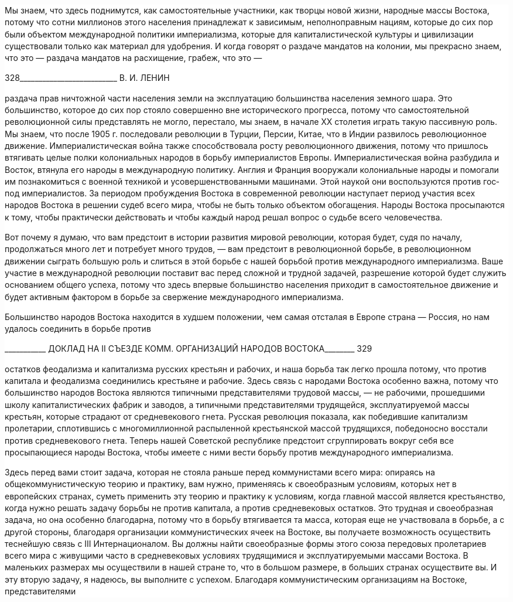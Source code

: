 Мы знаем, что здесь поднимутся, как самостоятельные участники, как творцы новой жизни, народные массы Востока, потому что сотни миллионов этого населения при­надлежат к зависимым, неполноправным нациям, которые до сих пор были объектом международной политики империализма, которые для капиталистической культуры и цивилизации существовали только как материал для удобрения. И когда говорят о раз­даче мандатов на колонии, мы прекрасно знаем, что это — раздача мандатов на расхи­щение, грабеж, что это —

  

328__________________________ В. И. ЛЕНИН

раздача прав ничтожной части населения земли на эксплуатацию большинства населе­ния земного шара. Это большинство, которое до сих пор стояло совершенно вне исто­рического прогресса, потому что самостоятельной революционной силы представлять не могло, перестало, мы знаем, в начале XX столетия играть такую пассивную роль. Мы знаем, что после 1905 г. последовали революции в Турции, Персии, Китае, что в Индии развилось революционное движение. Империалистическая война также способ­ствовала росту революционного движения, потому что пришлось втягивать целые пол­ки колониальных народов в борьбу империалистов Европы. Империалистическая война разбудила и Восток, втянула его народы в международную политику. Англия и Фран­ция вооружали колониальные народы и помогали им познакомиться с военной техни­кой и усовершенствованными машинами. Этой наукой они воспользуются против гос­под империалистов. За периодом пробуждения Востока в современной революции на­ступает период участия всех народов Востока в решении судеб всего мира, чтобы не быть только объектом обогащения. Народы Востока просыпаются к тому, чтобы прак­тически действовать и чтобы каждый народ решал вопрос о судьбе всего человечества.

Вот почему я думаю, что вам предстоит в истории развития мировой революции, ко­торая будет, судя по началу, продолжаться много лет и потребует много трудов, — вам предстоит в революционной борьбе, в революционном движении сыграть большую роль и слиться в этой борьбе с нашей борьбой против международного империализма. Ваше участие в международной революции поставит вас перед сложной и трудной за­дачей, разрешение которой будет служить основанием общего успеха, потому что здесь впервые большинство населения приходит в самостоятельное движение и будет актив­ным фактором в борьбе за свержение международного империализма.

Большинство народов Востока находится в худшем положении, чем самая отсталая в Европе страна — Россия, но нам удалось соединить в борьбе против

  

___________ ДОКЛАД НА II СЪЕЗДЕ КОММ. ОРГАНИЗАЦИЙ НАРОДОВ ВОСТОКА________ 329

остатков феодализма и капитализма русских крестьян и рабочих, и наша борьба так легко прошла потому, что против капитала и феодализма соединились крестьяне и ра­бочие. Здесь связь с народами Востока особенно важна, потому что большинство наро­дов Востока являются типичными представителями трудовой массы, — не рабочими, прошедшими школу капиталистических фабрик и заводов, а типичными представите­лями трудящейся, эксплуатируемой массы крестьян, которые страдают от средневеко­вого гнета. Русская революция показала, как победившие капитализм пролетарии, сплотившись с многомиллионной распыленной крестьянской массой трудящихся, по­бедоносно восстали против средневекового гнета. Теперь нашей Советской республике предстоит сгруппировать вокруг себя все просыпающиеся народы Востока, чтобы имеете с ними вести борьбу против международного империализма.

Здесь перед вами стоит задача, которая не стояла раньше перед коммунистами всего мира: опираясь на общекоммунистическую теорию и практику, вам нужно, применяясь к своеобразным условиям, которых нет в европейских странах, суметь применить эту теорию и практику к условиям, когда главной массой является крестьянство, когда нужно решать задачу борьбы не против капитала, а против средневековых остатков. Это трудная и своеобразная задача, но она особенно благодарна, потому что в борьбу втягивается та масса, которая еще не участвовала в борьбе, а с другой стороны, благо­даря организации коммунистических ячеек на Востоке, вы получаете возможность осуществить теснейшую связь с III Интернационалом. Вы должны найти своеобразные формы этого союза передовых пролетариев всего мира с живущими часто в средневе­ковых условиях трудящимися и эксплуатируемыми массами Востока. В маленьких размерах мы осуществили в нашей стране то, что в большом размере, в больших стра­нах осуществите вы. И эту вторую задачу, я надеюсь, вы выполните с успехом. Благо­даря коммунистическим организациям на Востоке, представителями
